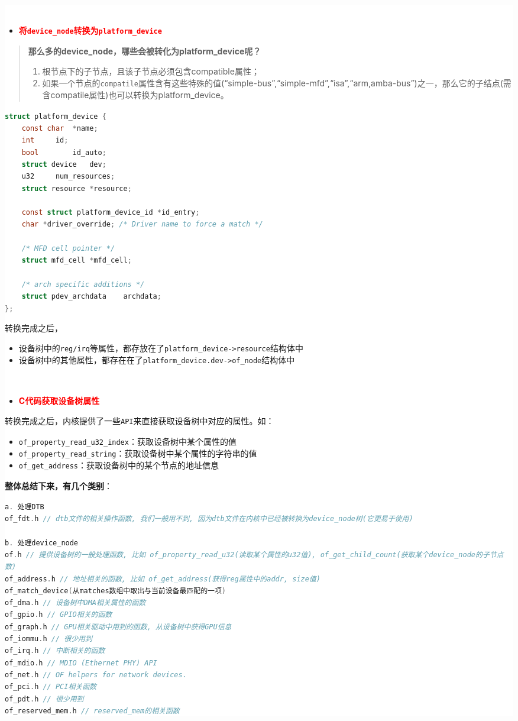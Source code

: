 ```c

```

&nbsp;

- <span style="color: red;">**将`device_node`转换为`platform_device`**</span>

> **那么多的device\_node，哪些会被转化为platform\_device呢？**
> 
> 1.  根节点下的子节点，且该子节点必须包含compatible属性；
> 2.  如果一个节点的`compatile`属性含有这些特殊的值(“simple-bus”,“simple-mfd”,“isa”,“arm,amba-bus”)之一，那么它的子结点(需含compatile属性)也可以转换为platform\_device。

```C
struct platform_device {
    const char	*name;
    int		id;
    bool		id_auto;
    struct device	dev;
    u32		num_resources;
    struct resource	*resource;

    const struct platform_device_id	*id_entry;
    char *driver_override; /* Driver name to force a match */

    /* MFD cell pointer */
    struct mfd_cell *mfd_cell;

    /* arch specific additions */
    struct pdev_archdata	archdata;
};
```

转换完成之后，

- 设备树中的`reg/irq`等属性，都存放在了`platform_device->resource`结构体中
- 设备树中的其他属性，都存在在了`platform_device.dev->of_node`结构体中

&nbsp;

- <span style="color: red;">**C代码获取设备树属性**</span>

转换完成之后，内核提供了一些`API`来直接获取设备树中对应的属性。如：

- `of_property_read_u32_index`：获取设备树中某个属性的值
- `of_property_read_string`：获取设备树中某个属性的字符串的值
- `of_get_address`：获取设备树中的某个节点的地址信息

**整体总结下来，有几个类别**：

```C
a. 处理DTB
of_fdt.h // dtb文件的相关操作函数, 我们一般用不到, 因为dtb文件在内核中已经被转换为device_node树(它更易于使用)

b. 处理device_node
of.h // 提供设备树的一般处理函数, 比如 of_property_read_u32(读取某个属性的u32值), of_get_child_count(获取某个device_node的子节点数)
of_address.h // 地址相关的函数, 比如 of_get_address(获得reg属性中的addr, size值)
of_match_device(从matches数组中取出与当前设备最匹配的一项)
of_dma.h // 设备树中DMA相关属性的函数
of_gpio.h // GPIO相关的函数
of_graph.h // GPU相关驱动中用到的函数, 从设备树中获得GPU信息
of_iommu.h // 很少用到
of_irq.h // 中断相关的函数
of_mdio.h // MDIO (Ethernet PHY) API
of_net.h // OF helpers for network devices.
of_pci.h // PCI相关函数
of_pdt.h // 很少用到
of_reserved_mem.h // reserved_mem的相关函数
```